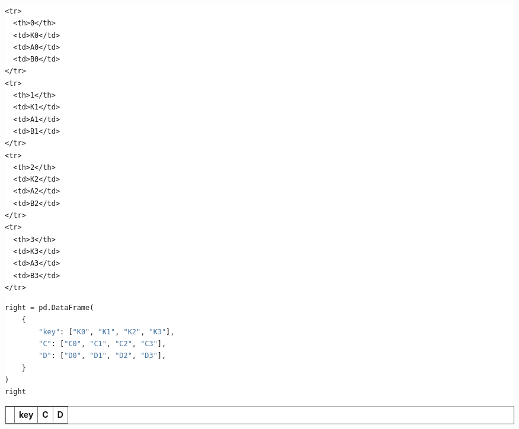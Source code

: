     <tr>
      <th>0</th>
      <td>K0</td>
      <td>A0</td>
      <td>B0</td>
    </tr>
    <tr>
      <th>1</th>
      <td>K1</td>
      <td>A1</td>
      <td>B1</td>
    </tr>
    <tr>
      <th>2</th>
      <td>K2</td>
      <td>A2</td>
      <td>B2</td>
    </tr>
    <tr>
      <th>3</th>
      <td>K3</td>
      <td>A3</td>
      <td>B3</td>
    </tr>
  </tbody>
</table>
</div>




```python
right = pd.DataFrame(
    {
        "key": ["K0", "K1", "K2", "K3"],
        "C": ["C0", "C1", "C2", "C3"],
        "D": ["D0", "D1", "D2", "D3"],
    }
)
right
```




<div>
<style scoped>
    .dataframe tbody tr th:only-of-type {
        vertical-align: middle;
    }

    .dataframe tbody tr th {
        vertical-align: top;
    }
    
    .dataframe thead th {
        text-align: right;
    }
</style>
<table border="1" class="dataframe">
  <thead>
    <tr style="text-align: right;">
      <th></th>
      <th>key</th>
      <th>C</th>
      <th>D</th>
    </tr>
  </thead>